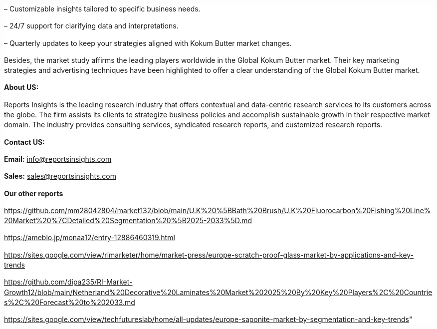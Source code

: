 – Customizable insights tailored to specific business needs.

– 24/7 support for clarifying data and interpretations.

– Quarterly updates to keep your strategies aligned with Kokum Butter market changes.

Besides, the market study affirms the leading players worldwide in the Global Kokum Butter market. Their key marketing strategies and advertising techniques have been highlighted to offer a clear understanding of the Global Kokum Butter market.

<strong><strong>About US</strong>:</strong>

Reports Insights is the leading research industry that offers contextual and data-centric research services to its customers across the globe. The firm assists its clients to strategize business policies and accomplish sustainable growth in their respective market domain. The industry provides consulting services, syndicated research reports, and customized research reports.

<strong>Contact US:</strong>

<p class=><b>Email:</b> <a href=mailto:info@reportsinsights.com>info@reportsinsights.com</a></p>
<p class=><b>Sales:</b> <a href=mailto:sales@reportsinsights.com>sales@reportsinsights.com</a></p>

<strong>Our other reports</strong>

<a href=https://github.com/mm28042804/market132/blob/main/U.K%20%5BBath%20Brush/U.K%20Fluorocarbon%20Fishing%20Line%20Market%20%7CDetailed%20Segmentation%20%5B2025-2033%5D.md>https://github.com/mm28042804/market132/blob/main/U.K%20%5BBath%20Brush/U.K%20Fluorocarbon%20Fishing%20Line%20Market%20%7CDetailed%20Segmentation%20%5B2025-2033%5D.md</a>

<a href=https://ameblo.jp/monaa12/entry-12886460319.html>https://ameblo.jp/monaa12/entry-12886460319.html</a>

<a href=https://sites.google.com/view/rimarketer/home/market-press/europe-scratch-proof-glass-market-by-applications-and-key-trends>https://sites.google.com/view/rimarketer/home/market-press/europe-scratch-proof-glass-market-by-applications-and-key-trends</a>

<a href=https://github.com/dipa235/RI-Market-Growth12/blob/main/Netherland%20Decorative%20Laminates%20Market%202025%20By%20Key%20Players%2C%20Countries%2C%20Forecast%20to%202033.md>https://github.com/dipa235/RI-Market-Growth12/blob/main/Netherland%20Decorative%20Laminates%20Market%202025%20By%20Key%20Players%2C%20Countries%2C%20Forecast%20to%202033.md</a>

<a href=https://sites.google.com/view/techfutureslab/home/all-updates/europe-saponite-market-by-segmentation-and-key-trends>https://sites.google.com/view/techfutureslab/home/all-updates/europe-saponite-market-by-segmentation-and-key-trends</a>"
